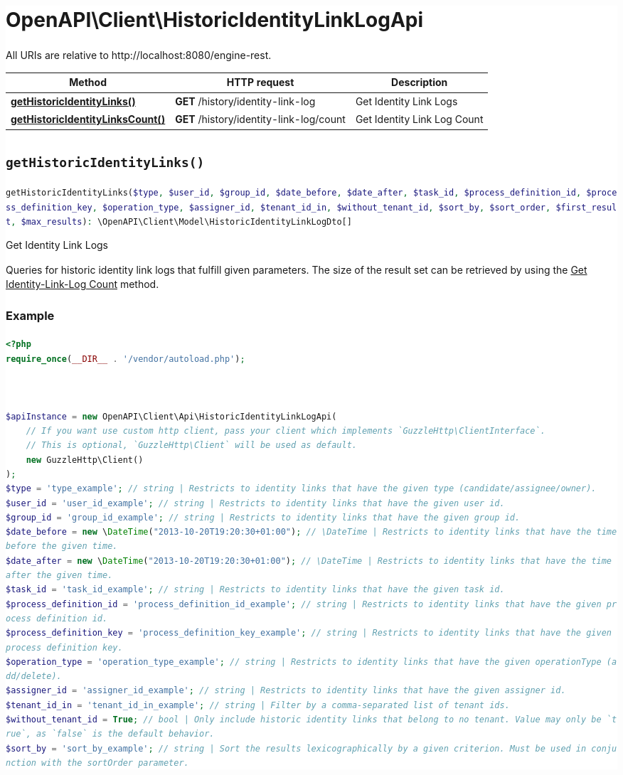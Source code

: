 # OpenAPI\Client\HistoricIdentityLinkLogApi

All URIs are relative to http://localhost:8080/engine-rest.

Method | HTTP request | Description
------------- | ------------- | -------------
[**getHistoricIdentityLinks()**](HistoricIdentityLinkLogApi.md#getHistoricIdentityLinks) | **GET** /history/identity-link-log | Get Identity Link Logs
[**getHistoricIdentityLinksCount()**](HistoricIdentityLinkLogApi.md#getHistoricIdentityLinksCount) | **GET** /history/identity-link-log/count | Get Identity Link Log Count


## `getHistoricIdentityLinks()`

```php
getHistoricIdentityLinks($type, $user_id, $group_id, $date_before, $date_after, $task_id, $process_definition_id, $process_definition_key, $operation_type, $assigner_id, $tenant_id_in, $without_tenant_id, $sort_by, $sort_order, $first_result, $max_results): \OpenAPI\Client\Model\HistoricIdentityLinkLogDto[]
```

Get Identity Link Logs

Queries for historic identity link logs that fulfill given parameters. The size of the result set can be retrieved by using the [Get Identity-Link-Log Count](https://docs.camunda.org/manual/latest/reference/rest/history/identity-links/get-identity-link-query-count/) method.

### Example

```php
<?php
require_once(__DIR__ . '/vendor/autoload.php');



$apiInstance = new OpenAPI\Client\Api\HistoricIdentityLinkLogApi(
    // If you want use custom http client, pass your client which implements `GuzzleHttp\ClientInterface`.
    // This is optional, `GuzzleHttp\Client` will be used as default.
    new GuzzleHttp\Client()
);
$type = 'type_example'; // string | Restricts to identity links that have the given type (candidate/assignee/owner).
$user_id = 'user_id_example'; // string | Restricts to identity links that have the given user id.
$group_id = 'group_id_example'; // string | Restricts to identity links that have the given group id.
$date_before = new \DateTime("2013-10-20T19:20:30+01:00"); // \DateTime | Restricts to identity links that have the time before the given time.
$date_after = new \DateTime("2013-10-20T19:20:30+01:00"); // \DateTime | Restricts to identity links that have the time after the given time.
$task_id = 'task_id_example'; // string | Restricts to identity links that have the given task id.
$process_definition_id = 'process_definition_id_example'; // string | Restricts to identity links that have the given process definition id.
$process_definition_key = 'process_definition_key_example'; // string | Restricts to identity links that have the given process definition key.
$operation_type = 'operation_type_example'; // string | Restricts to identity links that have the given operationType (add/delete).
$assigner_id = 'assigner_id_example'; // string | Restricts to identity links that have the given assigner id.
$tenant_id_in = 'tenant_id_in_example'; // string | Filter by a comma-separated list of tenant ids.
$without_tenant_id = True; // bool | Only include historic identity links that belong to no tenant. Value may only be `true`, as `false` is the default behavior.
$sort_by = 'sort_by_example'; // string | Sort the results lexicographically by a given criterion. Must be used in conjunction with the sortOrder parameter.
```